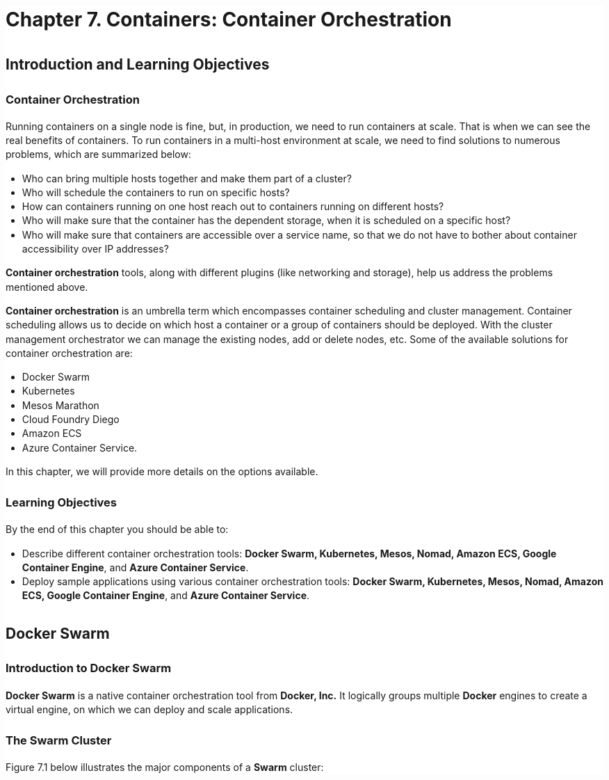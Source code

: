 # Chapter 7. Containers: Container Orchestration

## Introduction and Learning Objectives
### Container Orchestration
Running containers on a single node is fine, but, in production, we need to run containers at scale. That is when we can see the real benefits of containers. To run containers in a multi-host environment at scale, we need to find solutions to numerous problems, which are summarized below:

+ Who can bring multiple hosts together and make them part of a cluster?
+ Who will schedule the containers to run on specific hosts?
+ How can containers running on one host reach out to containers running on different hosts?
+ Who will make sure that the container has the dependent storage, when it is scheduled on a specific host?
+ Who will make sure that containers are accessible over a service name, so that we do not have to bother about container accessibility over IP addresses?

__Container orchestration__ tools, along with different plugins (like networking and storage), help us address the problems mentioned above.

__Container orchestration__ is an umbrella term which encompasses container scheduling and cluster management. Container scheduling allows us to decide on which host a container or a group of containers should be deployed. With the cluster management orchestrator we can manage the existing nodes, add or delete nodes, etc.  Some of the available solutions for container orchestration are:

+ Docker Swarm
+ Kubernetes
+ Mesos Marathon
+ Cloud Foundry Diego
+ Amazon ECS
+ Azure Container Service.

In this chapter, we will provide more details on the options available.

### Learning Objectives
By the end of this chapter you should be able to:

+ Describe different container orchestration tools: __Docker Swarm, Kubernetes, Mesos, Nomad, Amazon ECS, Google Container Engine__, and __Azure Container Service__.
+ Deploy sample applications using various container orchestration tools: __Docker Swarm, Kubernetes, Mesos, Nomad, Amazon ECS, Google Container Engine__, and __Azure Container Service__.


## Docker Swarm
### Introduction to Docker Swarm
__Docker Swarm__ is a native container orchestration tool from __Docker, Inc.__ It logically groups multiple __Docker__ engines to create a virtual engine, on which we can deploy and scale applications.

### The Swarm Cluster
Figure 7.1 below illustrates the major components of a __Swarm__ cluster:
